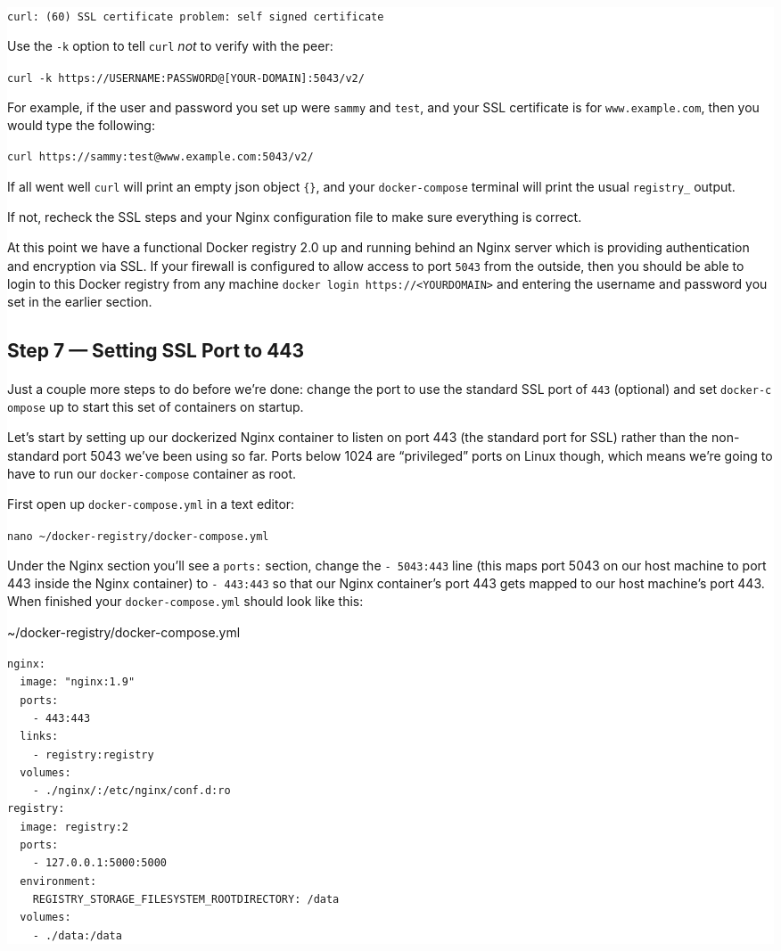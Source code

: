     curl: (60) SSL certificate problem: self signed certificate

Use the `-k` option to tell `curl` _not_ to verify with the peer:

    curl -k https://USERNAME:PASSWORD@[YOUR-DOMAIN]:5043/v2/

For example, if the user and password you set up were&nbsp;`sammy`&nbsp;and&nbsp;`test`, and your SSL certificate is for `www.example.com`, then you would type the following:

    curl https://sammy:test@www.example.com:5043/v2/

If all went well `curl` will print an empty json object `{}`, and your `docker-compose` terminal will print the usual `registry_` output.

If not, recheck the SSL steps and your Nginx configuration file to make sure everything is correct.

At this point we have a functional Docker registry 2.0 up and running behind an Nginx server which is providing authentication and encryption via SSL. If your firewall is configured to allow access to port `5043` from the outside, then you should be able to login to this Docker registry from any machine `docker login https://<YOURDOMAIN>` and entering the username and password you set in the earlier section.

## Step 7 — Setting SSL Port to 443

Just a couple more steps to do before we’re done: change the port to use the standard SSL port of `443` (optional) and set `docker-compose` up to start this set of containers on startup.

Let’s start by setting up our dockerized Nginx container to listen on port 443 (the standard port for SSL) rather than the non-standard port 5043 we’ve been using so far. Ports below 1024 are “privileged” ports on Linux though, which means we’re going to have to run our `docker-compose` container as root.

First open up `docker-compose.yml` in a text editor:

    nano ~/docker-registry/docker-compose.yml

Under the Nginx section you’ll see a `ports:` section, change the `- 5043:443` line (this maps port 5043 on our host machine to port 443 inside the Nginx container) to `- 443:443` so that our Nginx container’s port 443 gets mapped to our host machine’s port 443. When finished your `docker-compose.yml` should look like this:

~/docker-registry/docker-compose.yml

    nginx:
      image: "nginx:1.9"
      ports:
        - 443:443
      links:
        - registry:registry
      volumes:
        - ./nginx/:/etc/nginx/conf.d:ro
    registry:
      image: registry:2
      ports:
        - 127.0.0.1:5000:5000
      environment:
        REGISTRY_STORAGE_FILESYSTEM_ROOTDIRECTORY: /data
      volumes:
        - ./data:/data
